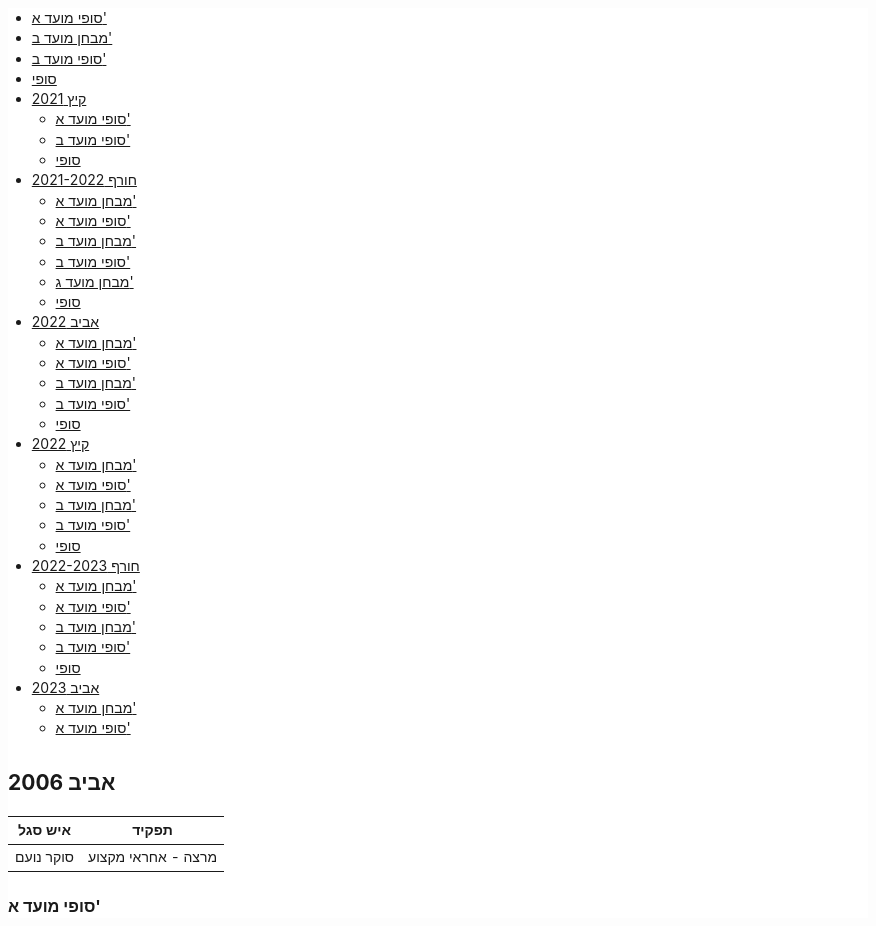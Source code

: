   * [סופי מועד א'](#202002-Final_A)
  * [מבחן מועד ב'](#202002-Exam_B)
  * [סופי מועד ב'](#202002-Final_B)
  * [סופי](#202002-Finals)
* [קיץ 2021](#202003)
  * [סופי מועד א'](#202003-Final_A)
  * [סופי מועד ב'](#202003-Final_B)
  * [סופי](#202003-Finals)
* [חורף 2021-2022](#202101)
  * [מבחן מועד א'](#202101-Exam_A)
  * [סופי מועד א'](#202101-Final_A)
  * [מבחן מועד ב'](#202101-Exam_B)
  * [סופי מועד ב'](#202101-Final_B)
  * [מבחן מועד ג'](#202101-Exam_C)
  * [סופי](#202101-Finals)
* [אביב 2022](#202102)
  * [מבחן מועד א'](#202102-Exam_A)
  * [סופי מועד א'](#202102-Final_A)
  * [מבחן מועד ב'](#202102-Exam_B)
  * [סופי מועד ב'](#202102-Final_B)
  * [סופי](#202102-Finals)
* [קיץ 2022](#202103)
  * [מבחן מועד א'](#202103-Exam_A)
  * [סופי מועד א'](#202103-Final_A)
  * [מבחן מועד ב'](#202103-Exam_B)
  * [סופי מועד ב'](#202103-Final_B)
  * [סופי](#202103-Finals)
* [חורף 2022-2023](#202201)
  * [מבחן מועד א'](#202201-Exam_A)
  * [סופי מועד א'](#202201-Final_A)
  * [מבחן מועד ב'](#202201-Exam_B)
  * [סופי מועד ב'](#202201-Final_B)
  * [סופי](#202201-Finals)
* [אביב 2023](#202202)
  * [מבחן מועד א'](#202202-Exam_A)
  * [סופי מועד א'](#202202-Final_A)

<h2 id="200502">אביב 2006</h2>

| איש סגל | תפקיד |
| ---- | ---- |
| סוקר נועם | מרצה - אחראי מקצוע |

<h3 id="200502-Final_A">סופי מועד א'</h3>
